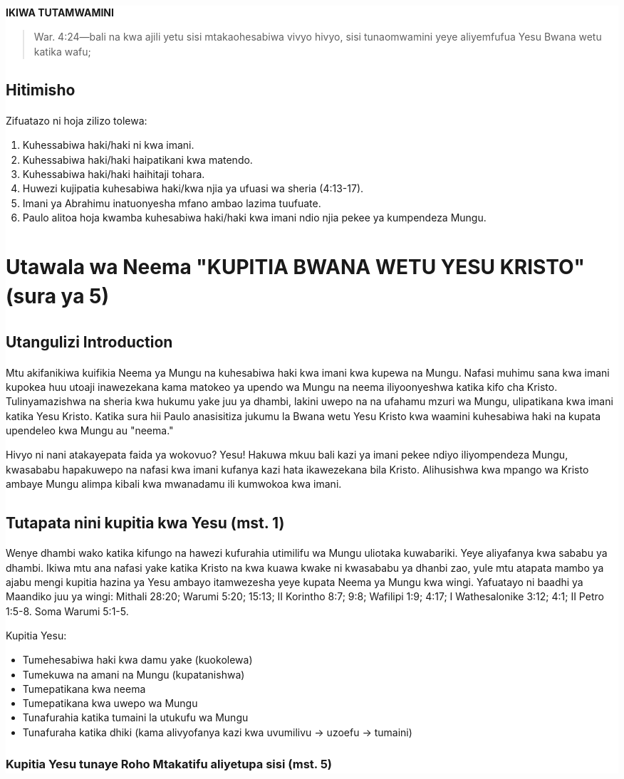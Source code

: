 **IKIWA TUTAMWAMINI**

> War. 4:24—bali na kwa ajili yetu sisi mtakaohesabiwa vivyo hivyo, sisi tunaomwamini yeye aliyemfufua Yesu Bwana wetu katika wafu;

## Hitimisho

Zifuatazo ni hoja zilizo tolewa:

1. Kuhessabiwa haki/haki ni kwa imani.
2. Kuhessabiwa haki/haki haipatikani kwa matendo.
3. Kuhessabiwa haki/haki haihitaji tohara.
4. Huwezi kujipatia kuhesabiwa haki/kwa njia ya ufuasi wa sheria (4:13-17).
5. Imani ya Abrahimu inatuonyesha mfano ambao lazima tuufuate.
6. Paulo alitoa hoja kwamba kuhesabiwa haki/haki kwa imani ndio njia pekee ya kumpendeza Mungu.

# Utawala wa Neema "KUPITIA BWANA WETU YESU KRISTO" (sura ya 5)

## Utangulizi Introduction

Mtu akifanikiwa kuifikia Neema ya Mungu na kuhesabiwa haki kwa imani kwa kupewa na Mungu. Nafasi muhimu sana kwa imani kupokea huu utoaji inawezekana kama matokeo ya upendo wa Mungu na neema iliyoonyeshwa katika kifo cha Kristo. Tulinyamazishwa na sheria kwa hukumu yake juu ya dhambi, lakini uwepo na na ufahamu mzuri wa Mungu, ulipatikana kwa imani katika Yesu Kristo. Katika sura hii Paulo anasisitiza jukumu la Bwana wetu Yesu Kristo kwa waamini kuhesabiwa haki na kupata upendeleo kwa Mungu au "neema."

Hivyo ni nani atakayepata faida ya wokovuo? Yesu! Hakuwa mkuu bali kazi ya imani pekee ndiyo iliyompendeza Mungu, kwasababu hapakuwepo na nafasi kwa imani kufanya kazi hata ikawezekana bila Kristo. Alihusishwa kwa mpango wa Kristo ambaye Mungu alimpa kibali kwa mwanadamu ili kumwokoa kwa imani.

## Tutapata nini kupitia kwa Yesu (mst. 1)

Wenye dhambi wako katika kifungo na hawezi kufurahia utimilifu wa Mungu uliotaka kuwabariki. Yeye aliyafanya kwa sababu ya dhambi. Ikiwa mtu ana nafasi yake katika Kristo na kwa kuawa kwake ni kwasababu ya dhanbi zao, yule mtu atapata mambo ya ajabu mengi kupitia hazina ya Yesu ambayo itamwezesha yeye kupata Neema ya Mungu kwa wingi. Yafuatayo ni baadhi ya Maandiko juu ya wingi: Mithali 28:20; Warumi 5:20; 15:13; II Korintho 8:7; 9:8; Wafilipi 1:9; 4:17; I Wathesalonike 3:12; 4:1; II Petro 1:5-8. Soma Warumi 5:1-5.

Kupitia Yesu:

- Tumehesabiwa haki kwa damu yake (kuokolewa)
- Tumekuwa na amani na Mungu (kupatanishwa)
- Tumepatikana kwa neema
- Tumepatikana kwa uwepo wa Mungu
- Tunafurahia katika tumaini la utukufu wa Mungu
- Tunafuraha katika dhiki (kama alivyofanya kazi kwa uvumilivu -> uzoefu -> tumaini)

### Kupitia Yesu tunaye Roho Mtakatifu aliyetupa sisi (mst. 5)
